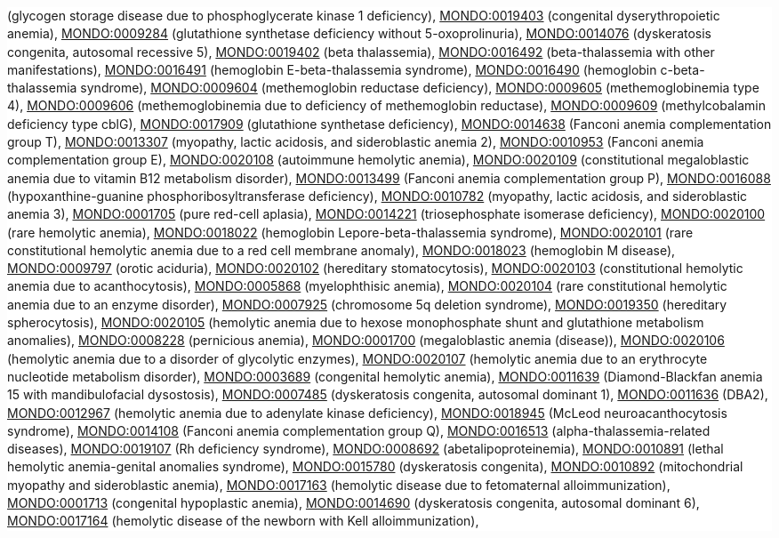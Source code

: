 (glycogen storage disease due to phosphoglycerate kinase 1 deficiency), [MONDO:0019403](http://purl.obolibrary.org/obo/MONDO_0019403) (congenital dyserythropoietic anemia), [MONDO:0009284](http://purl.obolibrary.org/obo/MONDO_0009284) (glutathione synthetase deficiency without 5-oxoprolinuria), [MONDO:0014076](http://purl.obolibrary.org/obo/MONDO_0014076) (dyskeratosis congenita, autosomal recessive 5), [MONDO:0019402](http://purl.obolibrary.org/obo/MONDO_0019402) (beta thalassemia), [MONDO:0016492](http://purl.obolibrary.org/obo/MONDO_0016492) (beta-thalassemia with other manifestations), [MONDO:0016491](http://purl.obolibrary.org/obo/MONDO_0016491) (hemoglobin E-beta-thalassemia syndrome), [MONDO:0016490](http://purl.obolibrary.org/obo/MONDO_0016490) (hemoglobin c-beta-thalassemia syndrome), [MONDO:0009604](http://purl.obolibrary.org/obo/MONDO_0009604) (methemoglobin reductase deficiency), [MONDO:0009605](http://purl.obolibrary.org/obo/MONDO_0009605) (methemoglobinemia type 4), [MONDO:0009606](http://purl.obolibrary.org/obo/MONDO_0009606) (methemoglobinemia due to deficiency of methemoglobin reductase), [MONDO:0009609](http://purl.obolibrary.org/obo/MONDO_0009609) (methylcobalamin deficiency type cblG), [MONDO:0017909](http://purl.obolibrary.org/obo/MONDO_0017909) (glutathione synthetase deficiency), [MONDO:0014638](http://purl.obolibrary.org/obo/MONDO_0014638) (Fanconi anemia complementation group T), [MONDO:0013307](http://purl.obolibrary.org/obo/MONDO_0013307) (myopathy, lactic acidosis, and sideroblastic anemia 2), [MONDO:0010953](http://purl.obolibrary.org/obo/MONDO_0010953) (Fanconi anemia complementation group E), [MONDO:0020108](http://purl.obolibrary.org/obo/MONDO_0020108) (autoimmune hemolytic anemia), [MONDO:0020109](http://purl.obolibrary.org/obo/MONDO_0020109) (constitutional megaloblastic anemia due to vitamin B12 metabolism disorder), [MONDO:0013499](http://purl.obolibrary.org/obo/MONDO_0013499) (Fanconi anemia complementation group P), [MONDO:0016088](http://purl.obolibrary.org/obo/MONDO_0016088) (hypoxanthine-guanine phosphoribosyltransferase deficiency), [MONDO:0010782](http://purl.obolibrary.org/obo/MONDO_0010782) (myopathy, lactic acidosis, and sideroblastic anemia 3), [MONDO:0001705](http://purl.obolibrary.org/obo/MONDO_0001705) (pure red-cell aplasia), [MONDO:0014221](http://purl.obolibrary.org/obo/MONDO_0014221) (triosephosphate isomerase deficiency), [MONDO:0020100](http://purl.obolibrary.org/obo/MONDO_0020100) (rare hemolytic anemia), [MONDO:0018022](http://purl.obolibrary.org/obo/MONDO_0018022) (hemoglobin Lepore-beta-thalassemia syndrome), [MONDO:0020101](http://purl.obolibrary.org/obo/MONDO_0020101) (rare constitutional hemolytic anemia due to a red cell membrane anomaly), [MONDO:0018023](http://purl.obolibrary.org/obo/MONDO_0018023) (hemoglobin M disease), [MONDO:0009797](http://purl.obolibrary.org/obo/MONDO_0009797) (orotic aciduria), [MONDO:0020102](http://purl.obolibrary.org/obo/MONDO_0020102) (hereditary stomatocytosis), [MONDO:0020103](http://purl.obolibrary.org/obo/MONDO_0020103) (constitutional hemolytic anemia due to acanthocytosis), [MONDO:0005868](http://purl.obolibrary.org/obo/MONDO_0005868) (myelophthisic anemia), [MONDO:0020104](http://purl.obolibrary.org/obo/MONDO_0020104) (rare constitutional hemolytic anemia due to an enzyme disorder), [MONDO:0007925](http://purl.obolibrary.org/obo/MONDO_0007925) (chromosome 5q deletion syndrome), [MONDO:0019350](http://purl.obolibrary.org/obo/MONDO_0019350) (hereditary spherocytosis), [MONDO:0020105](http://purl.obolibrary.org/obo/MONDO_0020105) (hemolytic anemia due to hexose monophosphate shunt and glutathione metabolism anomalies), [MONDO:0008228](http://purl.obolibrary.org/obo/MONDO_0008228) (pernicious anemia), [MONDO:0001700](http://purl.obolibrary.org/obo/MONDO_0001700) (megaloblastic anemia (disease)), [MONDO:0020106](http://purl.obolibrary.org/obo/MONDO_0020106) (hemolytic anemia due to a disorder of glycolytic enzymes), [MONDO:0020107](http://purl.obolibrary.org/obo/MONDO_0020107) (hemolytic anemia due to an erythrocyte nucleotide metabolism disorder), [MONDO:0003689](http://purl.obolibrary.org/obo/MONDO_0003689) (congenital hemolytic anemia), [MONDO:0011639](http://purl.obolibrary.org/obo/MONDO_0011639) (Diamond-Blackfan anemia 15 with mandibulofacial dysostosis), [MONDO:0007485](http://purl.obolibrary.org/obo/MONDO_0007485) (dyskeratosis congenita, autosomal dominant 1), [MONDO:0011636](http://purl.obolibrary.org/obo/MONDO_0011636) (DBA2), [MONDO:0012967](http://purl.obolibrary.org/obo/MONDO_0012967) (hemolytic anemia due to adenylate kinase deficiency), [MONDO:0018945](http://purl.obolibrary.org/obo/MONDO_0018945) (McLeod neuroacanthocytosis syndrome), [MONDO:0014108](http://purl.obolibrary.org/obo/MONDO_0014108) (Fanconi anemia complementation group Q), [MONDO:0016513](http://purl.obolibrary.org/obo/MONDO_0016513) (alpha-thalassemia-related diseases), [MONDO:0019107](http://purl.obolibrary.org/obo/MONDO_0019107) (Rh deficiency syndrome), [MONDO:0008692](http://purl.obolibrary.org/obo/MONDO_0008692) (abetalipoproteinemia), [MONDO:0010891](http://purl.obolibrary.org/obo/MONDO_0010891) (lethal hemolytic anemia-genital anomalies syndrome), [MONDO:0015780](http://purl.obolibrary.org/obo/MONDO_0015780) (dyskeratosis congenita), [MONDO:0010892](http://purl.obolibrary.org/obo/MONDO_0010892) (mitochondrial myopathy and sideroblastic anemia), [MONDO:0017163](http://purl.obolibrary.org/obo/MONDO_0017163) (hemolytic disease due to fetomaternal alloimmunization), [MONDO:0001713](http://purl.obolibrary.org/obo/MONDO_0001713) (congenital hypoplastic anemia), [MONDO:0014690](http://purl.obolibrary.org/obo/MONDO_0014690) (dyskeratosis congenita, autosomal dominant 6), [MONDO:0017164](http://purl.obolibrary.org/obo/MONDO_0017164) (hemolytic disease of the newborn with Kell alloimmunization),
